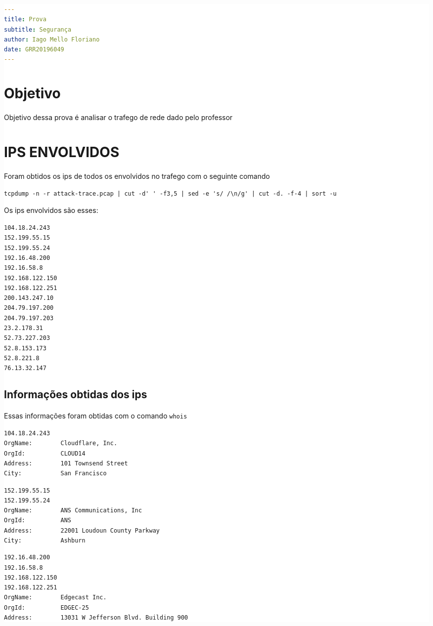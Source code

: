 ```yaml
---
title: Prova
subtitle: Segurança
author: Iago Mello Floriano 
date: GRR20196049
---
```


# Objetivo
Objetivo dessa prova é analisar o trafego de rede dado pelo professor

# IPS ENVOLVIDOS
Foram obtidos os ips de todos os envolvidos no trafego com o seguinte comando

`tcpdump -n -r attack-trace.pcap | cut -d' ' -f3,5 | sed -e 's/ /\n/g' |
cut -d. -f-4 | sort -u`

Os ips envolvidos são esses:
```
104.18.24.243
152.199.55.15
152.199.55.24
192.16.48.200
192.16.58.8
192.168.122.150
192.168.122.251
200.143.247.10
204.79.197.200
204.79.197.203
23.2.178.31
52.73.227.203
52.8.153.173
52.8.221.8
76.13.32.147
```

## Informações obtidas dos ips

Essas informações foram obtidas com o comando `whois`

```
104.18.24.243
OrgName:        Cloudflare, Inc.
OrgId:          CLOUD14
Address:        101 Townsend Street
City:           San Francisco
```
```
152.199.55.15
152.199.55.24
OrgName:        ANS Communications, Inc
OrgId:          ANS
Address:        22001 Loudoun County Parkway
City:           Ashburn
```
```
192.16.48.200
192.16.58.8
192.168.122.150
192.168.122.251
OrgName:        Edgecast Inc.
OrgId:          EDGEC-25
Address:        13031 W Jefferson Blvd. Building 900
```